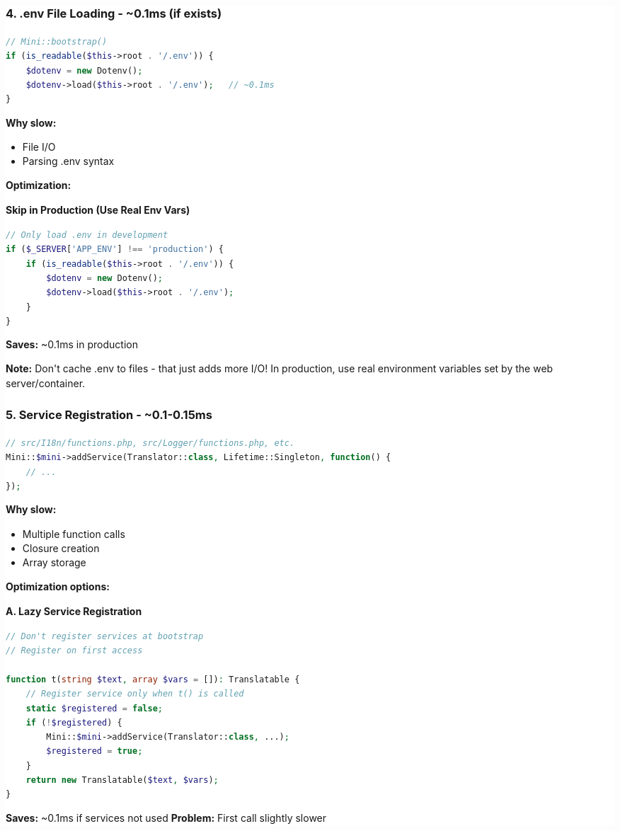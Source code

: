 ### **4. .env File Loading - ~0.1ms (if exists)**

```php
// Mini::bootstrap()
if (is_readable($this->root . '/.env')) {
    $dotenv = new Dotenv();
    $dotenv->load($this->root . '/.env');   // ~0.1ms
}
```

**Why slow:**
- File I/O
- Parsing .env syntax

**Optimization:**

**Skip in Production (Use Real Env Vars)**
```php
// Only load .env in development
if ($_SERVER['APP_ENV'] !== 'production') {
    if (is_readable($this->root . '/.env')) {
        $dotenv = new Dotenv();
        $dotenv->load($this->root . '/.env');
    }
}
```
**Saves:** ~0.1ms in production

**Note:** Don't cache .env to files - that just adds more I/O! In production, use real environment variables set by the web server/container.

### **5. Service Registration - ~0.1-0.15ms**

```php
// src/I18n/functions.php, src/Logger/functions.php, etc.
Mini::$mini->addService(Translator::class, Lifetime::Singleton, function() {
    // ...
});
```

**Why slow:**
- Multiple function calls
- Closure creation
- Array storage

**Optimization options:**

**A. Lazy Service Registration**
```php
// Don't register services at bootstrap
// Register on first access

function t(string $text, array $vars = []): Translatable {
    // Register service only when t() is called
    static $registered = false;
    if (!$registered) {
        Mini::$mini->addService(Translator::class, ...);
        $registered = true;
    }
    return new Translatable($text, $vars);
}
```
**Saves:** ~0.1ms if services not used
**Problem:** First call slightly slower
